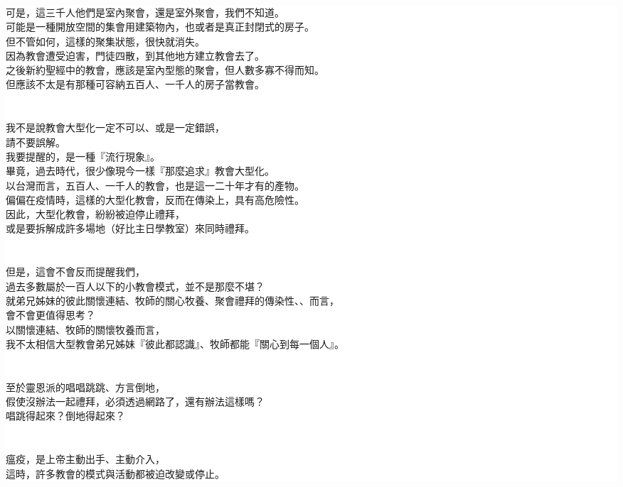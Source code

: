 <div>可是，這三千人他們是室內聚會，還是室外聚會，我們不知道。</div>

<div>可能是一種開放空間的集會用建築物內，也或者是真正封閉式的房子。</div>

<div>但不管如何，這樣的聚集狀態，很快就消失。</div>

<div>因為教會遭受迫害，門徒四散，到其他地方建立教會去了。</div>

<div>之後新約聖經中的教會，應該是室內型態的聚會，但人數多寡不得而知。</div>

<div>但應該不太是有那種可容納五百人、一千人的房子當教會。</div>

<div>&nbsp;</div>

<div>&nbsp;</div>

<div>我不是說教會大型化一定不可以、或是一定錯誤，</div>

<div>請不要誤解。</div>

<div>我要提醒的，是一種『流行現象』。</div>

<div>畢竟，過去時代，很少像現今一樣『那麼追求』教會大型化。</div>

<div>以台灣而言，五百人、一千人的教會，也是這一二十年才有的產物。</div>

<div>偏偏在疫情時，這樣的大型化教會，反而在傳染上，具有高危險性。</div>

<div>因此，大型化教會，紛紛被迫停止禮拜，</div>

<div>或是要拆解成許多場地（好比主日學教室）來同時禮拜。</div>

<div>&nbsp;</div>

<div>&nbsp;</div>

<div>但是，這會不會反而提醒我們，</div>

<div>過去多數屬於一百人以下的小教會模式，並不是那麼不堪？</div>

<div>就弟兄姊妹的彼此關懷連結、牧師的關心牧養、聚會禮拜的傳染性、、而言，</div>

<div>會不會更值得思考？</div>

<div>以關懷連結、牧師的關懷牧養而言，</div>

<div>我不太相信大型教會弟兄姊妹『彼此都認識』、牧師都能『關心到每一個人』。</div>

<div>&nbsp;</div>

<div>&nbsp;</div>

<div>至於靈恩派的唱唱跳跳、方言倒地，</div>

<div>假使沒辦法一起禮拜，必須透過網路了，還有辦法這樣嗎？</div>

<div>唱跳得起來？倒地得起來？</div>

<div>&nbsp;</div>

<div>&nbsp;</div>

<div>瘟疫，是上帝主動出手、主動介入，</div>

<div>這時，許多教會的模式與活動都被迫改變或停止。</div>
